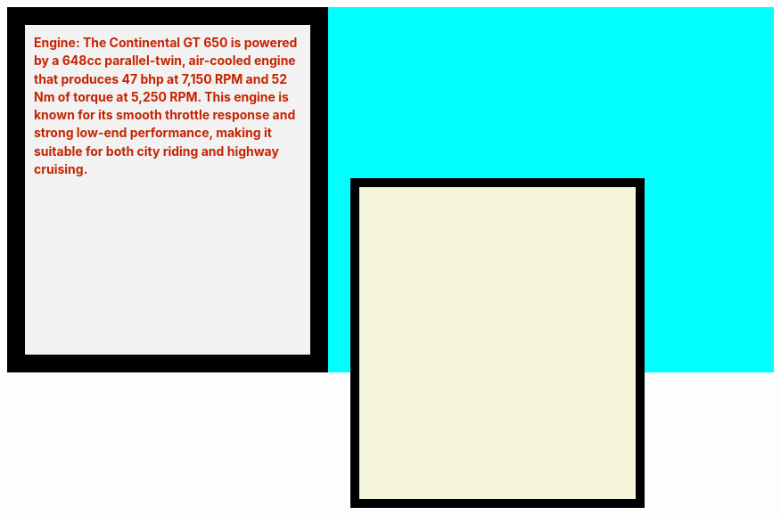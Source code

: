 <!DOCTYPE html>
<html lang="en">
<head>
  <title>Mercedes</title>
</head>
<body style="background-color:aqua">
  <div style="background-color: #F2F2F2; border: 20px solid #000000; padding: 10px; margin: 0px; width: 300px; height: 350px; color: #C62300;">
    <span><b>Engine: The Continental GT 650 is powered by a 648cc parallel-twin, air-cooled engine that produces 47 bhp at 7,150 RPM and 52 Nm of torque at 5,250 RPM. This engine is known for its smooth throttle response and strong low-end performance, making it suitable for both city riding and highway cruising. 


  <div style="background-color: beige; border: 10px #000000 solid; padding: 0px; margin-left: 355px; width: 310px; height: 350px;">